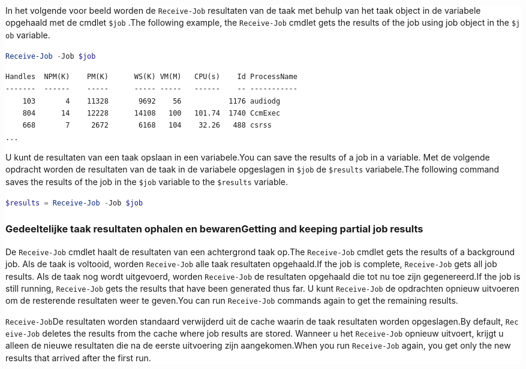 <span data-ttu-id="2dd38-173">In het volgende voor beeld worden de `Receive-Job` resultaten van de taak met behulp van het taak object in de variabele opgehaald met de cmdlet `$job` .</span><span class="sxs-lookup"><span data-stu-id="2dd38-173">The following example, the `Receive-Job` cmdlet gets the results of the job using job object in the `$job` variable.</span></span>

```powershell
Receive-Job -Job $job
```

```Output
Handles  NPM(K)    PM(K)      WS(K) VM(M)   CPU(s)    Id ProcessName
-------  ------    -----      ----- -----   ------    -- -----------
    103       4    11328       9692    56           1176 audiodg
    804      14    12228      14108   100   101.74  1740 CcmExec
    668       7     2672       6168   104    32.26   488 csrss
...
```

<span data-ttu-id="2dd38-174">U kunt de resultaten van een taak opslaan in een variabele.</span><span class="sxs-lookup"><span data-stu-id="2dd38-174">You can save the results of a job in a variable.</span></span> <span data-ttu-id="2dd38-175">Met de volgende opdracht worden de resultaten van de taak in de variabele opgeslagen in `$job` de `$results` variabele.</span><span class="sxs-lookup"><span data-stu-id="2dd38-175">The following command saves the results of the job in the `$job` variable to the `$results` variable.</span></span>

```powershell
$results = Receive-Job -Job $job
```

### <a name="getting-and-keeping-partial-job-results"></a><span data-ttu-id="2dd38-176">Gedeeltelijke taak resultaten ophalen en bewaren</span><span class="sxs-lookup"><span data-stu-id="2dd38-176">Getting and keeping partial job results</span></span>

<span data-ttu-id="2dd38-177">De `Receive-Job` cmdlet haalt de resultaten van een achtergrond taak op.</span><span class="sxs-lookup"><span data-stu-id="2dd38-177">The `Receive-Job` cmdlet gets the results of a background job.</span></span> <span data-ttu-id="2dd38-178">Als de taak is voltooid, worden `Receive-Job` alle taak resultaten opgehaald.</span><span class="sxs-lookup"><span data-stu-id="2dd38-178">If the job is complete, `Receive-Job` gets all job results.</span></span> <span data-ttu-id="2dd38-179">Als de taak nog wordt uitgevoerd, worden `Receive-Job` de resultaten opgehaald die tot nu toe zijn gegenereerd.</span><span class="sxs-lookup"><span data-stu-id="2dd38-179">If the job is still running, `Receive-Job` gets the results that have been generated thus far.</span></span> <span data-ttu-id="2dd38-180">U kunt `Receive-Job` de opdrachten opnieuw uitvoeren om de resterende resultaten weer te geven.</span><span class="sxs-lookup"><span data-stu-id="2dd38-180">You can run `Receive-Job` commands again to get the remaining results.</span></span>

<span data-ttu-id="2dd38-181">`Receive-Job`De resultaten worden standaard verwijderd uit de cache waarin de taak resultaten worden opgeslagen.</span><span class="sxs-lookup"><span data-stu-id="2dd38-181">By default, `Receive-Job` deletes the results from the cache where job results are stored.</span></span> <span data-ttu-id="2dd38-182">Wanneer u het `Receive-Job` opnieuw uitvoert, krijgt u alleen de nieuwe resultaten die na de eerste uitvoering zijn aangekomen.</span><span class="sxs-lookup"><span data-stu-id="2dd38-182">When you run `Receive-Job` again, you get only the new results that arrived after the first run.</span></span>
